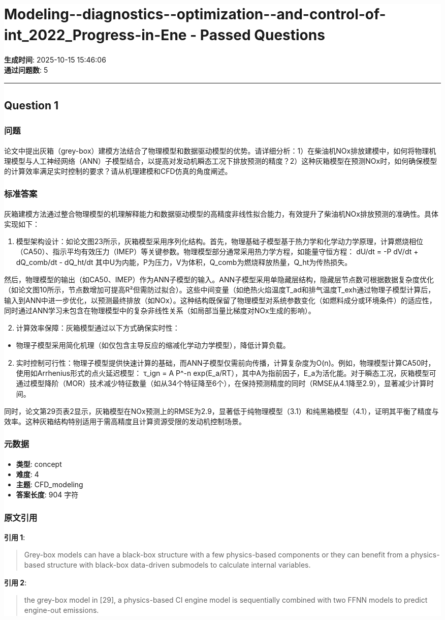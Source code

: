 # Modeling--diagnostics--optimization--and-control-of-int_2022_Progress-in-Ene - Passed Questions

**生成时间**: 2025-10-15 15:46:06  
**通过问题数**: 5

---

## Question 1

### 问题

论文中提出灰箱（grey-box）建模方法结合了物理模型和数据驱动模型的优势。请详细分析：1）在柴油机NOx排放建模中，如何将物理机理模型与人工神经网络（ANN）子模型结合，以提高对发动机瞬态工况下排放预测的精度？2）这种灰箱模型在预测NOx时，如何确保模型的计算效率满足实时控制的要求？请从机理建模和CFD仿真的角度阐述。

### 标准答案

灰箱建模方法通过整合物理模型的机理解释能力和数据驱动模型的高精度非线性拟合能力，有效提升了柴油机NOx排放预测的准确性。具体实现如下：

1) 模型架构设计：如论文图23所示，灰箱模型采用序列化结构。首先，物理基础子模型基于热力学和化学动力学原理，计算燃烧相位（CA50）、指示平均有效压力（IMEP）等关键参数。物理模型部分通常采用热力学方程，如能量守恒方程：
   dU/dt = -P dV/dt + dQ_comb/dt - dQ_ht/dt
其中U为内能，P为压力，V为体积，Q_comb为燃烧释放热量，Q_ht为传热损失。

然后，物理模型的输出（如CA50、IMEP）作为ANN子模型的输入。ANN子模型采用单隐藏层结构，隐藏层节点数可根据数据复杂度优化（如论文图10所示，节点数增加可提高R²但需防过拟合）。这些中间变量（如绝热火焰温度T_ad和排气温度T_exh通过物理子模型计算后，输入到ANN中进一步优化，以预测最终排放（如NOx）。这种结构既保留了物理模型对系统参数变化（如燃料成分或环境条件）的适应性，同时通过ANN学习未包含在物理模型中的复杂非线性关系（如局部当量比梯度对NOx生成的影响）。

2) 计算效率保障：灰箱模型通过以下方式确保实时性：
- 物理子模型采用简化机理（如仅包含主导反应的缩减化学动力学模型），降低计算负载。

2) 实时控制可行性：物理子模型提供快速计算的基础，而ANN子模型仅需前向传播，计算复杂度为O(n)。例如，物理模型计算CA50时，使用如Arrhenius形式的点火延迟模型：
   τ_ign = A P^-n exp(E_a/RT），其中A为指前因子，E_a为活化能。对于瞬态工况，灰箱模型可通过模型降阶（MOR）技术减少特征数量（如从34个特征降至6个），在保持预测精度的同时（RMSE从4.1降至2.9），显著减少计算时间。

同时，论文第29页表2显示，灰箱模型在NOx预测上的RMSE为2.9，显著低于纯物理模型（3.1）和纯黑箱模型（4.1），证明其平衡了精度与效率。这种灰箱结构特别适用于需高精度且计算资源受限的发动机控制场景。

### 元数据

- **类型**: concept
- **难度**: 4
- **主题**: CFD_modeling
- **答案长度**: 904 字符

### 原文引用

**引用 1**:
> Grey-box models can have a black-box structure with a few physics-based components or they can benefit from a physics-based structure with black-box data-driven submodels to calculate internal variables.

**引用 2**:
> the grey-box model in [29], a physics-based CI engine model is sequentially combined with two FFNN models to predict engine-out emissions.

